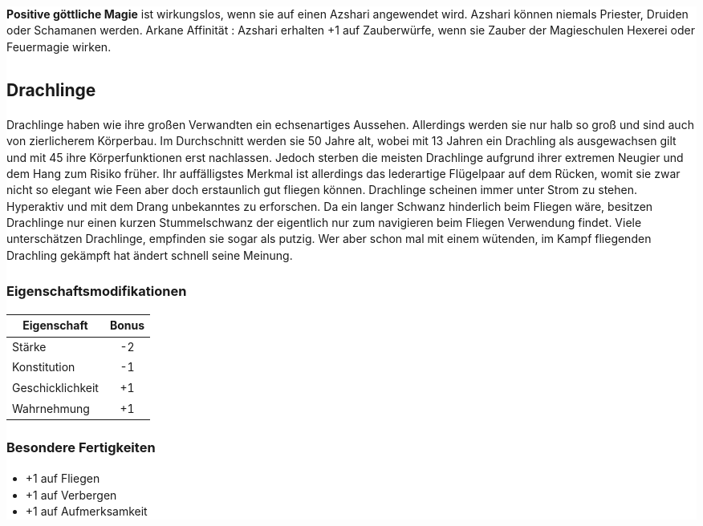 
**Positive göttliche Magie** ist wirkungslos, wenn
sie auf einen Azshari angewendet wird. Azshari
können niemals Priester, Druiden oder
Schamanen werden.
Arkane Affinität : Azshari erhalten +1 auf
Zauberwürfe, wenn sie Zauber der Magieschulen
Hexerei oder Feuermagie wirken.


## Drachlinge

Drachlinge haben wie ihre großen Verwandten
ein echsenartiges Aussehen. Allerdings werden
sie nur halb so groß und sind auch von
zierlicherem Körperbau. Im Durchschnitt
werden sie 50 Jahre alt, wobei mit 13 Jahren ein
Drachling als ausgewachsen gilt und mit 45 ihre
Körperfunktionen erst nachlassen. Jedoch
sterben die meisten Drachlinge aufgrund ihrer
extremen Neugier und dem Hang zum Risiko
früher. Ihr auffälligstes Merkmal ist allerdings
das lederartige Flügelpaar auf dem Rücken,
womit sie zwar nicht so elegant wie Feen aber
doch erstaunlich gut fliegen können. Drachlinge
scheinen immer unter Strom zu stehen.
Hyperaktiv und mit dem Drang unbekanntes zu
erforschen. Da ein langer Schwanz hinderlich
beim Fliegen wäre, besitzen Drachlinge nur
einen kurzen Stummelschwanz der eigentlich
nur zum navigieren beim Fliegen Verwendung
findet.
Viele unterschätzen Drachlinge, empfinden sie
sogar als putzig. Wer aber schon mal mit einem
wütenden, im Kampf fliegenden Drachling
gekämpft hat ändert schnell seine Meinung.

### Eigenschaftsmodifikationen
| Eigenschaft       | Bonus   |
| ----------------- |:-------:|
| Stärke            | -2      |  
| Konstitution      | -1      |
| Geschicklichkeit  | +1      |
| Wahrnehmung       | +1      |



### Besondere Fertigkeiten
* +1 auf Fliegen
* +1 auf Verbergen
* +1 auf Aufmerksamkeit
